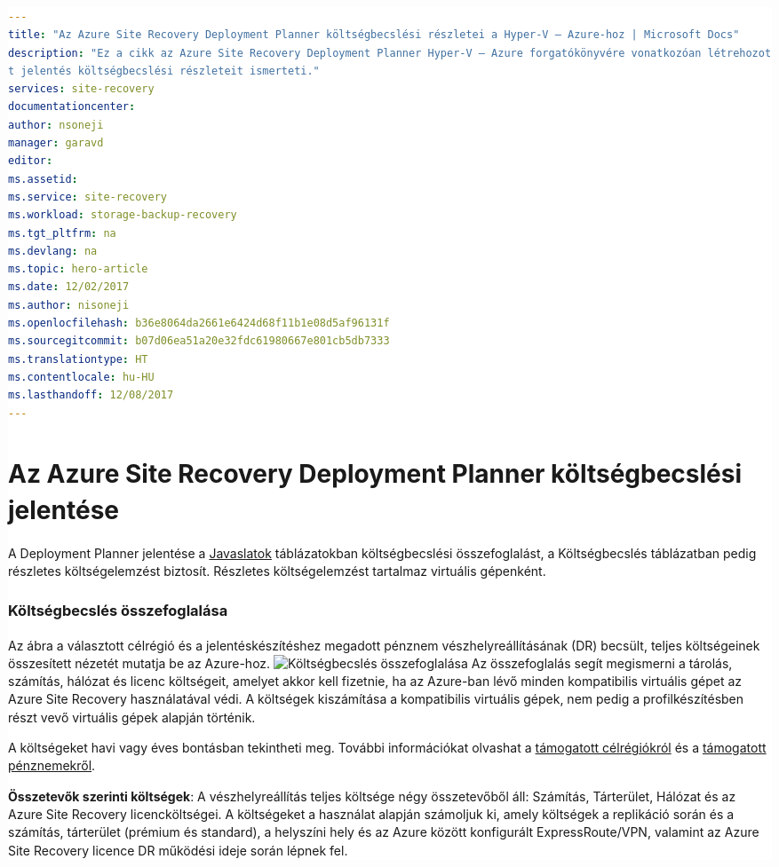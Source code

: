 ```yaml
---
title: "Az Azure Site Recovery Deployment Planner költségbecslési részletei a Hyper-V – Azure-hoz | Microsoft Docs"
description: "Ez a cikk az Azure Site Recovery Deployment Planner Hyper-V – Azure forgatókönyvére vonatkozóan létrehozott jelentés költségbecslési részleteit ismerteti."
services: site-recovery
documentationcenter: 
author: nsoneji
manager: garavd
editor: 
ms.assetid: 
ms.service: site-recovery
ms.workload: storage-backup-recovery
ms.tgt_pltfrm: na
ms.devlang: na
ms.topic: hero-article
ms.date: 12/02/2017
ms.author: nisoneji
ms.openlocfilehash: b36e8064da2661e6424d68f11b1e08d5af96131f
ms.sourcegitcommit: b07d06ea51a20e32fdc61980667e801cb5db7333
ms.translationtype: HT
ms.contentlocale: hu-HU
ms.lasthandoff: 12/08/2017
---
```

# <a name="cost-estimation-report-of-azure-site-recovery-deployment-planner"></a>Az Azure Site Recovery Deployment Planner költségbecslési jelentése  

A Deployment Planner jelentése a [Javaslatok](site-recovery-hyper-v-deployment-planner-analyze-report.md#recommendations) táblázatokban költségbecslési összefoglalást, a Költségbecslés táblázatban pedig részletes költségelemzést biztosít. Részletes költségelemzést tartalmaz virtuális gépenként. 

### <a name="cost-estimation-summary"></a>Költségbecslés összefoglalása 
Az ábra a választott célrégió és a jelentéskészítéshez megadott pénznem vészhelyreállításának (DR) becsült, teljes költségeinek összesített nézetét mutatja be az Azure-hoz.
![Költségbecslés összefoglalása](media/site-recovery-hyper-v-deployment-planner-analyze-report/cost-estimation-summary-h2a.png) Az összefoglalás segít megismerni a tárolás, számítás, hálózat és licenc költségeit, amelyet akkor kell fizetnie, ha az Azure-ban lévő minden kompatibilis virtuális gépet az Azure Site Recovery használatával védi. A költségek kiszámítása a kompatibilis virtuális gépek, nem pedig a profilkészítésben részt vevő virtuális gépek alapján történik.  
 
A költségeket havi vagy éves bontásban tekintheti meg. További információkat olvashat a [támogatott célrégiókról](./site-recovery-hyper-v-deployment-planner-cost-estimation.md#supported-target-regions) és a [támogatott pénznemekről](./site-recovery-hyper-v-deployment-planner-cost-estimation.md#supported-currencies).

**Összetevők szerinti költségek**: A vészhelyreállítás teljes költsége négy összetevőből áll: Számítás, Tárterület, Hálózat és az Azure Site Recovery licencköltségei. A költségeket a használat alapján számoljuk ki, amely költségek a replikáció során és a számítás, tárterület (prémium és standard), a helyszíni hely és az Azure között konfigurált ExpressRoute/VPN, valamint az Azure Site Recovery licence DR működési ideje során lépnek fel.
